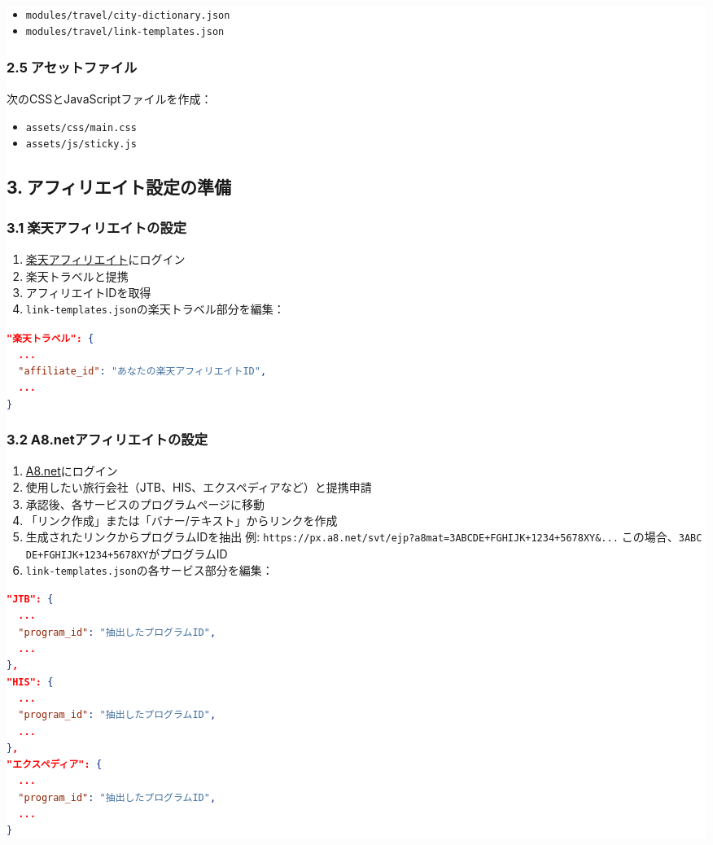 - `modules/travel/city-dictionary.json`
- `modules/travel/link-templates.json`

### 2.5 アセットファイル
次のCSSとJavaScriptファイルを作成：

- `assets/css/main.css`
- `assets/js/sticky.js`

## 3. アフィリエイト設定の準備

### 3.1 楽天アフィリエイトの設定
1. [楽天アフィリエイト](https://affiliate.rakuten.co.jp/)にログイン
2. 楽天トラベルと提携
3. アフィリエイトIDを取得
4. `link-templates.json`の楽天トラベル部分を編集：
```json
"楽天トラベル": {
  ...
  "affiliate_id": "あなたの楽天アフィリエイトID",
  ...
}
```

### 3.2 A8.netアフィリエイトの設定
1. [A8.net](https://www.a8.net/)にログイン
2. 使用したい旅行会社（JTB、HIS、エクスペディアなど）と提携申請
3. 承認後、各サービスのプログラムページに移動
4. 「リンク作成」または「バナー/テキスト」からリンクを作成
5. 生成されたリンクからプログラムIDを抽出
   例: `https://px.a8.net/svt/ejp?a8mat=3ABCDE+FGHIJK+1234+5678XY&...`
   この場合、`3ABCDE+FGHIJK+1234+5678XY`がプログラムID
6. `link-templates.json`の各サービス部分を編集：
```json
"JTB": {
  ...
  "program_id": "抽出したプログラムID",
  ...
},
"HIS": {
  ...
  "program_id": "抽出したプログラムID",
  ...
},
"エクスペディア": {
  ...
  "program_id": "抽出したプログラムID",
  ...
}
```
